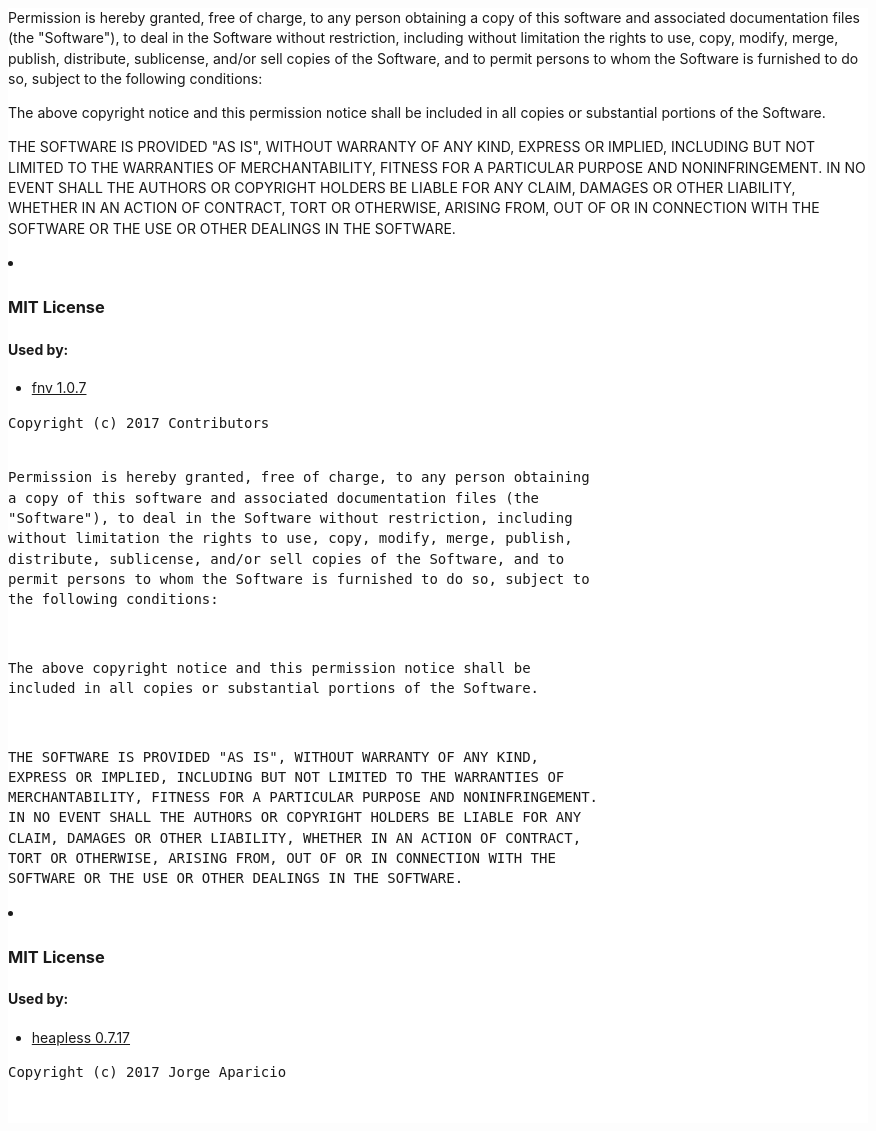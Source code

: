 Permission is hereby granted, free of charge, to any
person obtaining a copy of this software and associated
documentation files (the &quot;Software&quot;), to deal in the
Software without restriction, including without
limitation the rights to use, copy, modify, merge,
publish, distribute, sublicense, and/or sell copies of
the Software, and to permit persons to whom the Software
is furnished to do so, subject to the following
conditions:

The above copyright notice and this permission notice
shall be included in all copies or substantial portions
of the Software.

THE SOFTWARE IS PROVIDED &quot;AS IS&quot;, WITHOUT WARRANTY OF
ANY KIND, EXPRESS OR IMPLIED, INCLUDING BUT NOT LIMITED
TO THE WARRANTIES OF MERCHANTABILITY, FITNESS FOR A
PARTICULAR PURPOSE AND NONINFRINGEMENT. IN NO EVENT
SHALL THE AUTHORS OR COPYRIGHT HOLDERS BE LIABLE FOR ANY
CLAIM, DAMAGES OR OTHER LIABILITY, WHETHER IN AN ACTION
OF CONTRACT, TORT OR OTHERWISE, ARISING FROM, OUT OF OR
IN CONNECTION WITH THE SOFTWARE OR THE USE OR OTHER
DEALINGS IN THE SOFTWARE.
</pre>
        </li>
        <li class="license">
<h3 id="MIT">MIT License</h3>
<h4>Used by:</h4>
          <ul class="license-used-by">
            <li><a href=" https://github.com/servo/rust-fnv ">fnv 1.0.7</a></li>
          </ul>
          <pre class="license-text">Copyright (c) 2017 Contributors

Permission is hereby granted, free of charge, to any
person obtaining a copy of this software and associated
documentation files (the &quot;Software&quot;), to deal in the
Software without restriction, including without
limitation the rights to use, copy, modify, merge,
publish, distribute, sublicense, and/or sell copies of
the Software, and to permit persons to whom the Software
is furnished to do so, subject to the following
conditions:

The above copyright notice and this permission notice
shall be included in all copies or substantial portions
of the Software.

THE SOFTWARE IS PROVIDED &quot;AS IS&quot;, WITHOUT WARRANTY OF
ANY KIND, EXPRESS OR IMPLIED, INCLUDING BUT NOT LIMITED
TO THE WARRANTIES OF MERCHANTABILITY, FITNESS FOR A
PARTICULAR PURPOSE AND NONINFRINGEMENT. IN NO EVENT
SHALL THE AUTHORS OR COPYRIGHT HOLDERS BE LIABLE FOR ANY
CLAIM, DAMAGES OR OTHER LIABILITY, WHETHER IN AN ACTION
OF CONTRACT, TORT OR OTHERWISE, ARISING FROM, OUT OF OR
IN CONNECTION WITH THE SOFTWARE OR THE USE OR OTHER
DEALINGS IN THE SOFTWARE.
</pre>
        </li>
        <li class="license">
<h3 id="MIT">MIT License</h3>
<h4>Used by:</h4>
          <ul class="license-used-by">
            <li><a href=" https://github.com/japaric/heapless ">heapless 0.7.17</a></li>
          </ul>
          <pre class="license-text">Copyright (c) 2017 Jorge Aparicio
